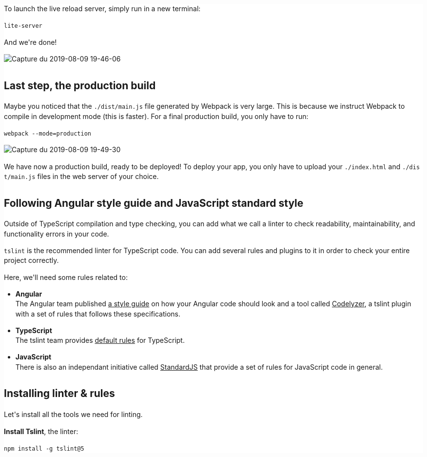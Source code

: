 To launch the live reload server, simply run in a new terminal:

```
lite-server
```

And we're done!

![Capture du 2019-08-09 19-46-06](https://user-images.githubusercontent.com/6952638/62798353-5bf80e00-bade-11e9-97e5-deb10d5b6c6d.png)

## Last step, the production build

Maybe you noticed that the `./dist/main.js` file generated by Webpack is very large. This is because we instruct Webpack to compile in development mode (this is faster). For a final production build, you only have to run:

```
webpack --mode=production
```

![Capture du 2019-08-09 19-49-30](https://user-images.githubusercontent.com/6952638/62798558-d1fc7500-bade-11e9-8f6a-36e5e4c2093d.png)

We have now a production build, ready to be deployed! To deploy your app, you only have to upload your `./index.html` and `./dist/main.js` files in the web server of your choice.

## Following Angular style guide and JavaScript standard style

Outside of TypeScript compilation and type checking, you can add what we call a linter to check readability, maintainability, and functionality errors in your code.

`tslint` is the recommended linter for TypeScript code. You can add several rules and plugins to it in order to check your entire project correctly.

Here, we'll need some rules related to:

- **Angular**  
  The Angular team published [a style guide](https://angular.io/guide/styleguide) on how your Angular code should look and a tool called [Codelyzer](https://github.com/mgechev/codelyzer), a tslint plugin with a set of rules that follows these specifications.

- **TypeScript**  
  The tslint team provides [default rules](https://palantir.github.io/tslint/rules/) for TypeScript.

- **JavaScript**  
  There is also an independant initiative called [StandardJS](https://standardjs.com/) that provide a set of rules for JavaScript code in general.

## Installing linter & rules

Let's install all the tools we need for linting.

**Install Tslint**, the linter:

```
npm install -g tslint@5
```
